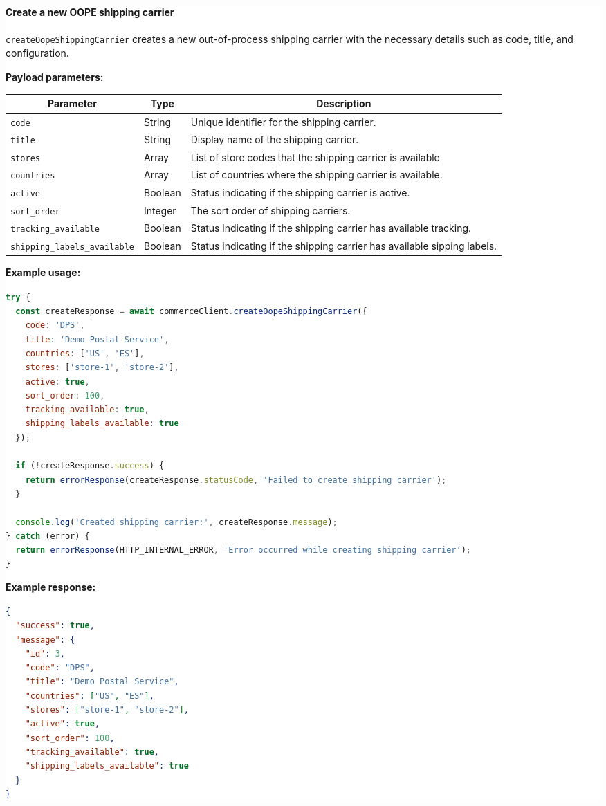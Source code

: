 #### Create a new OOPE shipping carrier

`createOopeShippingCarrier` creates a new out-of-process shipping carrier with the necessary details such as code, title, and configuration.

**Payload parameters:**

| Parameter                    | Type    | Description                                                             |
|------------------------------|---------|-------------------------------------------------------------------------|
| `code`                       | String  | Unique identifier for the shipping carrier.                             |
| `title`                      | String  | Display name of the shipping carrier.                                   |
| `stores`                     | Array   | List of store codes that the shipping carrier is available              |
| `countries`                  | Array   | List of countries where the shipping carrier is available.              |
| `active`                     | Boolean | Status indicating if the shipping carrier is active.                    |
| `sort_order`                 | Integer | The sort order of shipping carriers.                                    |
| `tracking_available`         | Boolean | Status indicating if the shipping carrier has available tracking.       |
| `shipping_labels_available`  | Boolean | Status indicating if the shipping carrier has available sipping labels. |

**Example usage:**

```javascript
try {
  const createResponse = await commerceClient.createOopeShippingCarrier({
    code: 'DPS',
    title: 'Demo Postal Service',
    countries: ['US', 'ES'],
    stores: ['store-1', 'store-2'],
    active: true,
    sort_order: 100,
    tracking_available: true,
    shipping_labels_available: true
  });

  if (!createResponse.success) {
    return errorResponse(createResponse.statusCode, 'Failed to create shipping carrier');
  }

  console.log('Created shipping carrier:', createResponse.message);
} catch (error) {
  return errorResponse(HTTP_INTERNAL_ERROR, 'Error occurred while creating shipping carrier');
}
```

**Example response:**

```json
{
  "success": true,
  "message": {
    "id": 3,
    "code": "DPS",
    "title": "Demo Postal Service",
    "countries": ["US", "ES"],
    "stores": ["store-1", "store-2"],
    "active": true,
    "sort_order": 100,
    "tracking_available": true,
    "shipping_labels_available": true
  }
}
```
